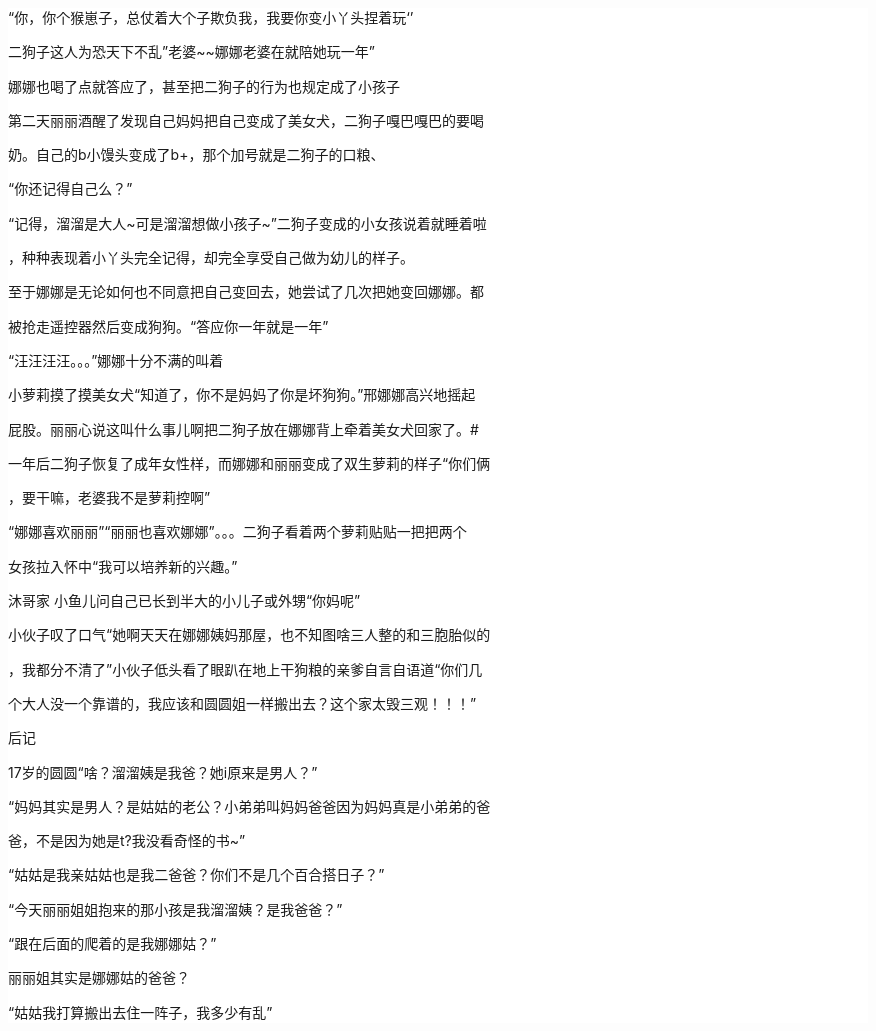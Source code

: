 “你，你个猴崽子，总仗着大个子欺负我，我要你变小丫头捏着玩‘’

二狗子这人为恐天下不乱”老婆~~娜娜老婆在就陪她玩一年”

娜娜也喝了点就答应了，甚至把二狗子的行为也规定成了小孩子

第二天丽丽酒醒了发现自己妈妈把自己变成了美女犬，二狗子嘎巴嘎巴的要喝

奶。自己的b小馒头变成了b+，那个加号就是二狗子的口粮、

“你还记得自己么？”

“记得，溜溜是大人~可是溜溜想做小孩子~”二狗子变成的小女孩说着就睡着啦

，种种表现着小丫头完全记得，却完全享受自己做为幼儿的样子。

至于娜娜是无论如何也不同意把自己变回去，她尝试了几次把她变回娜娜。都

被抢走遥控器然后变成狗狗。“答应你一年就是一年”

“汪汪汪汪。。。”娜娜十分不满的叫着

小萝莉摸了摸美女犬“知道了，你不是妈妈了你是坏狗狗。”邢娜娜高兴地摇起

屁股。丽丽心说这叫什么事儿啊把二狗子放在娜娜背上牵着美女犬回家了。#

一年后二狗子恢复了成年女性样，而娜娜和丽丽变成了双生萝莉的样子“你们俩

，要干嘛，老婆我不是萝莉控啊”

“娜娜喜欢丽丽”“丽丽也喜欢娜娜”。。。二狗子看着两个萝莉贴贴一把把两个

女孩拉入怀中“我可以培养新的兴趣。”

沐哥家 小鱼儿问自己已长到半大的小儿子或外甥“你妈呢”

小伙子叹了口气“她啊天天在娜娜姨妈那屋，也不知图啥三人整的和三胞胎似的

，我都分不清了”小伙子低头看了眼趴在地上干狗粮的亲爹自言自语道“你们几

个大人没一个靠谱的，我应该和圆圆姐一样搬出去？这个家太毁三观！！！”

后记

17岁的圆圆“啥？溜溜姨是我爸？她i原来是男人？”

“妈妈其实是男人？是姑姑的老公？小弟弟叫妈妈爸爸因为妈妈真是小弟弟的爸

爸，不是因为她是t?我没看奇怪的书~”

“姑姑是我亲姑姑也是我二爸爸？你们不是几个百合搭日子？”

“今天丽丽姐姐抱来的那小孩是我溜溜姨？是我爸爸？”

“跟在后面的爬着的是我娜娜姑？”

丽丽姐其实是娜娜姑的爸爸？

“姑姑我打算搬出去住一阵子，我多少有乱”


